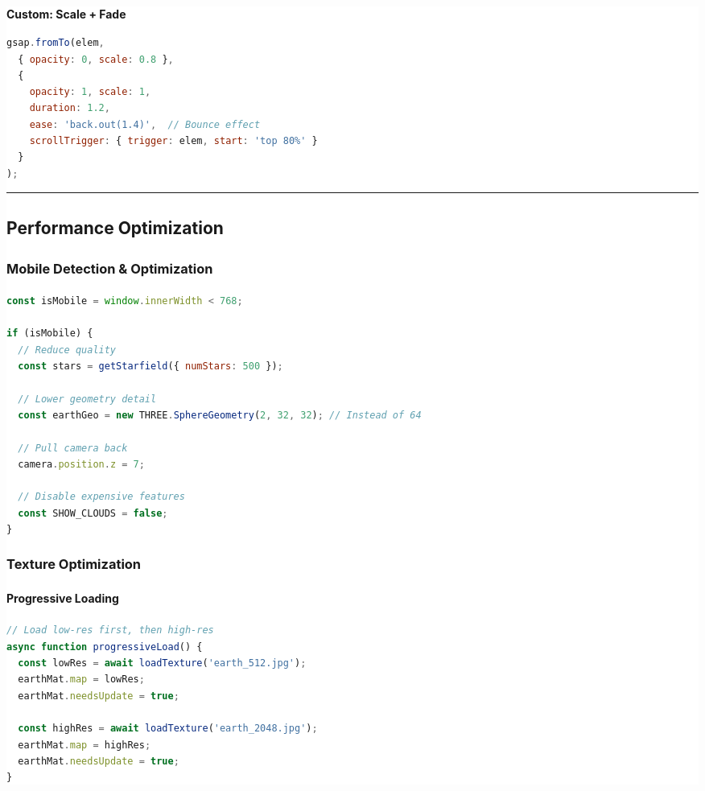 **Custom: Scale + Fade**
```javascript
gsap.fromTo(elem,
  { opacity: 0, scale: 0.8 },
  {
    opacity: 1, scale: 1,
    duration: 1.2,
    ease: 'back.out(1.4)',  // Bounce effect
    scrollTrigger: { trigger: elem, start: 'top 80%' }
  }
);
```

---

## Performance Optimization

### Mobile Detection & Optimization

```javascript
const isMobile = window.innerWidth < 768;

if (isMobile) {
  // Reduce quality
  const stars = getStarfield({ numStars: 500 });
  
  // Lower geometry detail
  const earthGeo = new THREE.SphereGeometry(2, 32, 32); // Instead of 64
  
  // Pull camera back
  camera.position.z = 7;
  
  // Disable expensive features
  const SHOW_CLOUDS = false;
}
```

### Texture Optimization

#### Progressive Loading

```javascript
// Load low-res first, then high-res
async function progressiveLoad() {
  const lowRes = await loadTexture('earth_512.jpg');
  earthMat.map = lowRes;
  earthMat.needsUpdate = true;
  
  const highRes = await loadTexture('earth_2048.jpg');
  earthMat.map = highRes;
  earthMat.needsUpdate = true;
}
```
